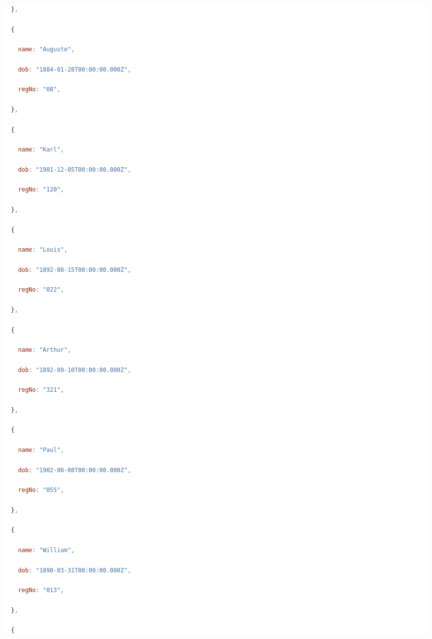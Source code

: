 ```js
  },

  {

    name: "Auguste",

    dob: "1884-01-28T00:00:00.000Z",

    regNo: "08",

  },

  {

    name: "Karl",

    dob: "1901-12-05T00:00:00.000Z",

    regNo: "120",

  },

  {

    name: "Louis",

    dob: "1892-08-15T00:00:00.000Z",

    regNo: "022",

  },

  {

    name: "Arthur",

    dob: "1892-09-10T00:00:00.000Z",

    regNo: "321",

  },

  {

    name: "Paul",

    dob: "1902-08-08T00:00:00.000Z",

    regNo: "055",

  },

  {

    name: "William",

    dob: "1890-03-31T00:00:00.000Z",

    regNo: "013",

  },

  {
```
